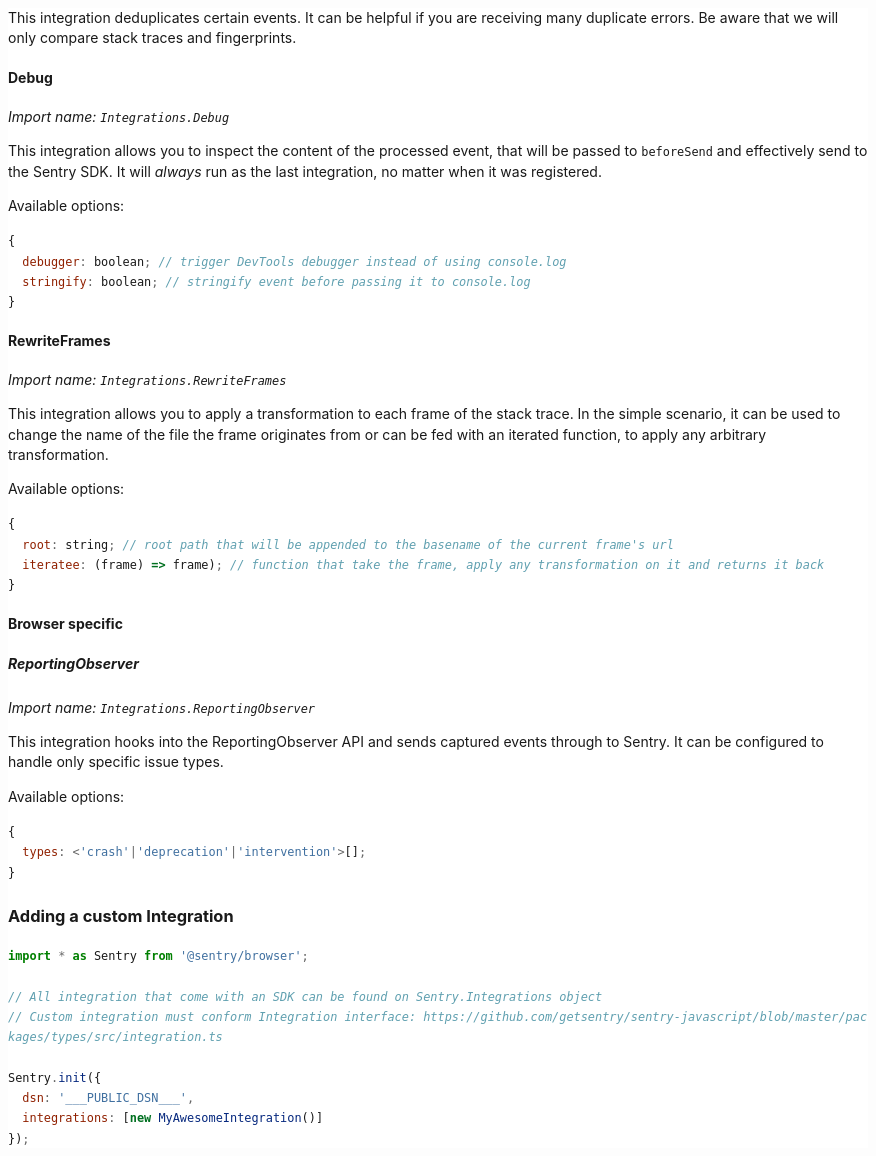 This integration deduplicates certain events. It can be helpful if you are receiving many duplicate errors. Be aware that we will only compare stack traces and fingerprints.

#### Debug
_Import name: `Integrations.Debug`_

This integration allows you to inspect the content of the processed event, that will be passed to `beforeSend` and effectively send to the Sentry SDK.
It will _always_ run as the last integration, no matter when it was registered.

Available options:

```javascript
{
  debugger: boolean; // trigger DevTools debugger instead of using console.log
  stringify: boolean; // stringify event before passing it to console.log
}
```

#### RewriteFrames
_Import name: `Integrations.RewriteFrames`_

This integration allows you to apply a transformation to each frame of the stack trace. In the simple scenario, it can be used to change the name of the file the frame originates from or can be fed with an iterated function, to apply any arbitrary transformation.

Available options:

```javascript
{
  root: string; // root path that will be appended to the basename of the current frame's url
  iteratee: (frame) => frame); // function that take the frame, apply any transformation on it and returns it back
}
```

#### Browser specific

##### ReportingObserver
_Import name: `Integrations.ReportingObserver`_

This integration hooks into the ReportingObserver API and sends captured events through to Sentry. It can be configured to handle only specific issue types.

Available options:

```javascript
{
  types: <'crash'|'deprecation'|'intervention'>[];
}
```

### Adding a custom Integration
```javascript
import * as Sentry from '@sentry/browser';

// All integration that come with an SDK can be found on Sentry.Integrations object
// Custom integration must conform Integration interface: https://github.com/getsentry/sentry-javascript/blob/master/packages/types/src/integration.ts

Sentry.init({
  dsn: '___PUBLIC_DSN___',
  integrations: [new MyAwesomeIntegration()]
});
```
